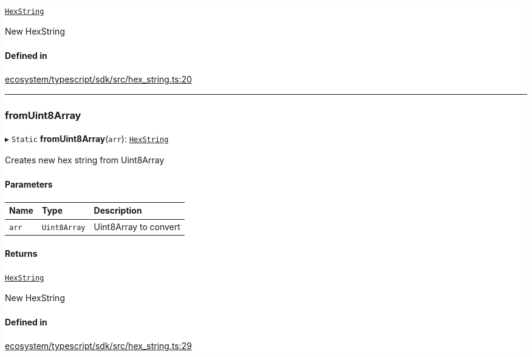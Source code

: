 [`HexString`](HexString.md)

New HexString

#### Defined in

[ecosystem/typescript/sdk/src/hex_string.ts:20](https://github.com/aptos-labs/aptos-core/blob/fb73eb358/ecosystem/typescript/sdk/src/hex_string.ts#L20)

___

### fromUint8Array

▸ `Static` **fromUint8Array**(`arr`): [`HexString`](HexString.md)

Creates new hex string from Uint8Array

#### Parameters

| Name | Type | Description |
| :------ | :------ | :------ |
| `arr` | `Uint8Array` | Uint8Array to convert |

#### Returns

[`HexString`](HexString.md)

New HexString

#### Defined in

[ecosystem/typescript/sdk/src/hex_string.ts:29](https://github.com/aptos-labs/aptos-core/blob/fb73eb358/ecosystem/typescript/sdk/src/hex_string.ts#L29)
